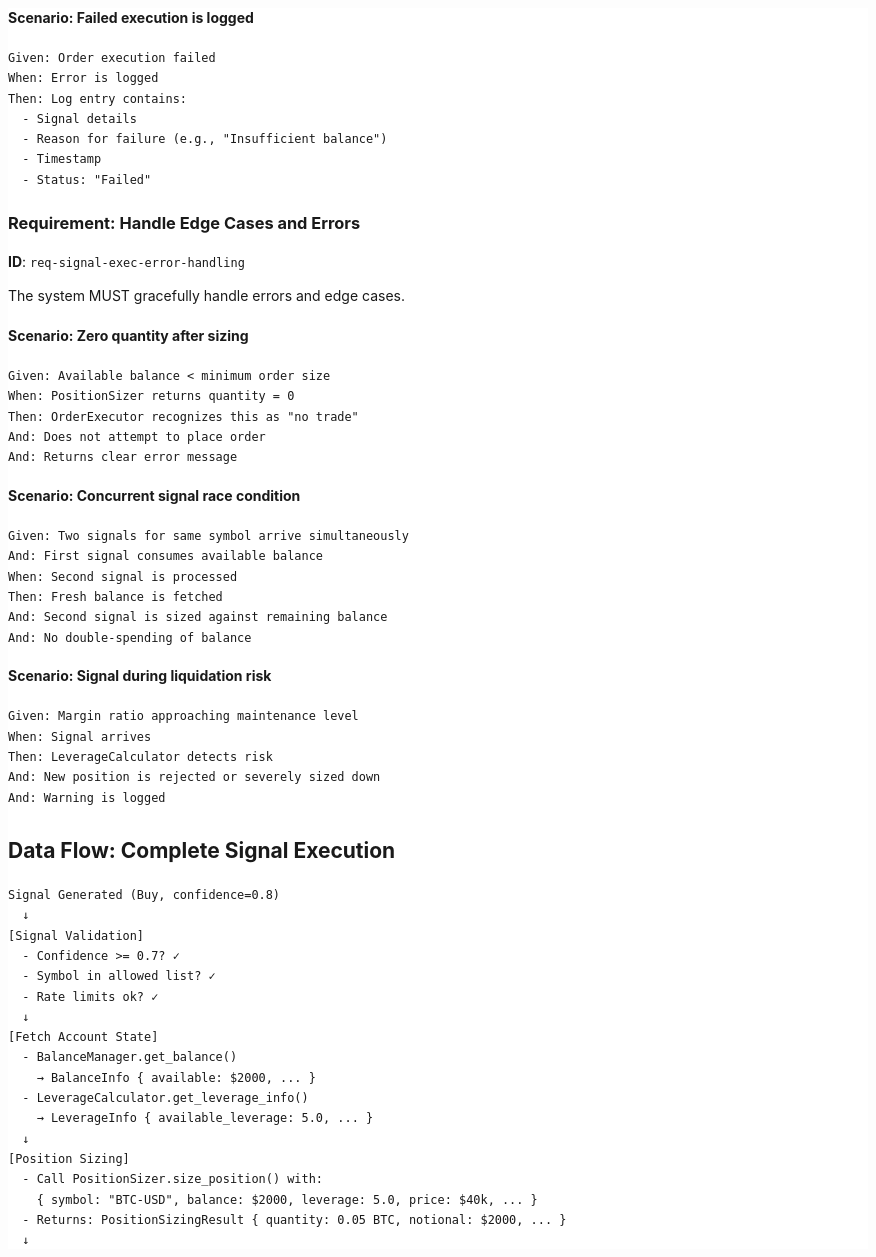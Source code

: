 #### Scenario: Failed execution is logged
```
Given: Order execution failed
When: Error is logged
Then: Log entry contains:
  - Signal details
  - Reason for failure (e.g., "Insufficient balance")
  - Timestamp
  - Status: "Failed"
```

### Requirement: Handle Edge Cases and Errors
**ID**: `req-signal-exec-error-handling`

The system MUST gracefully handle errors and edge cases.

#### Scenario: Zero quantity after sizing
```
Given: Available balance < minimum order size
When: PositionSizer returns quantity = 0
Then: OrderExecutor recognizes this as "no trade"
And: Does not attempt to place order
And: Returns clear error message
```

#### Scenario: Concurrent signal race condition
```
Given: Two signals for same symbol arrive simultaneously
And: First signal consumes available balance
When: Second signal is processed
Then: Fresh balance is fetched
And: Second signal is sized against remaining balance
And: No double-spending of balance
```

#### Scenario: Signal during liquidation risk
```
Given: Margin ratio approaching maintenance level
When: Signal arrives
Then: LeverageCalculator detects risk
And: New position is rejected or severely sized down
And: Warning is logged
```

## Data Flow: Complete Signal Execution

```
Signal Generated (Buy, confidence=0.8)
  ↓
[Signal Validation]
  - Confidence >= 0.7? ✓
  - Symbol in allowed list? ✓
  - Rate limits ok? ✓
  ↓
[Fetch Account State]
  - BalanceManager.get_balance()
    → BalanceInfo { available: $2000, ... }
  - LeverageCalculator.get_leverage_info()
    → LeverageInfo { available_leverage: 5.0, ... }
  ↓
[Position Sizing]
  - Call PositionSizer.size_position() with:
    { symbol: "BTC-USD", balance: $2000, leverage: 5.0, price: $40k, ... }
  - Returns: PositionSizingResult { quantity: 0.05 BTC, notional: $2000, ... }
  ↓
```